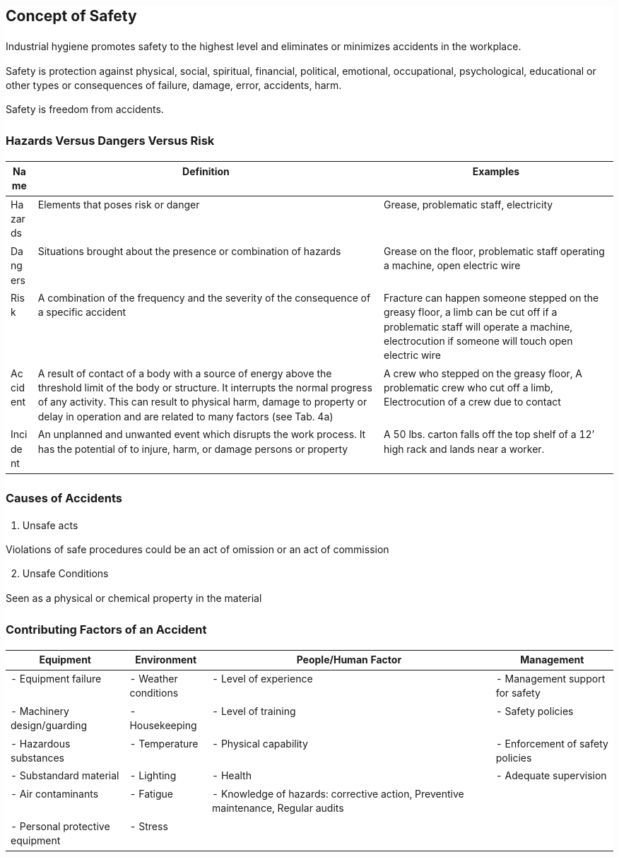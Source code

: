 

## Concept of Safety



Industrial hygiene promotes safety to the highest level and eliminates or minimizes accidents in the workplace.



Safety is protection against physical, social, spiritual, financial, political, emotional, occupational, psychological, educational or other types or consequences of failure, damage, error, accidents, harm.

 

Safety is freedom from accidents.


### Hazards Versus Dangers Versus Risk

Name | Definition | Examples
--- | --- | ---
Hazards | Elements that poses risk or danger | Grease, problematic staff, electricity
Dangers | Situations brought about the presence or combination of hazards | Grease on the floor, problematic staff operating a machine, open electric wire
Risk | A combination of the frequency and the severity of the consequence of a specific accident | Fracture can happen someone stepped on the greasy floor, a limb can be cut off if a problematic staff will operate a machine, electrocution if someone will touch open electric wire
Accident | A result of contact of a body with a source of energy above the threshold limit of the body or structure. It interrupts the normal progress of any activity. This can result to physical harm, damage to property or delay in operation and are related to many factors (see Tab. 4a) | A crew who stepped on the greasy floor, A problematic crew who cut off a limb, Electrocution of a crew due to contact
Incident | An unplanned and unwanted event which disrupts the work process. It has the potential of to injure, harm, or damage persons or property | A 50 lbs. carton falls off the top shelf of a 12’ high rack and lands near a worker.

 

### Causes of Accidents

1. Unsafe acts

Violations of safe procedures could be an act of omission or an act of commission


2. Unsafe Conditions

Seen as a physical or chemical property in the material


### Contributing Factors of an Accident

Equipment | Environment | People/Human Factor | Management
--- | --- | --- | ---
- Equipment failure | - Weather conditions | - Level of experience | - Management support for safety
- Machinery design/guarding | - Housekeeping | - Level of training | - Safety policies
- Hazardous substances | - Temperature | - Physical capability | - Enforcement of safety policies 
- Substandard material | - Lighting | - Health | - Adequate supervision
 | - Air contaminants | - Fatigue | - Knowledge of hazards: corrective action, Preventive maintenance, Regular audits
 | - Personal protective equipment | - Stress
 